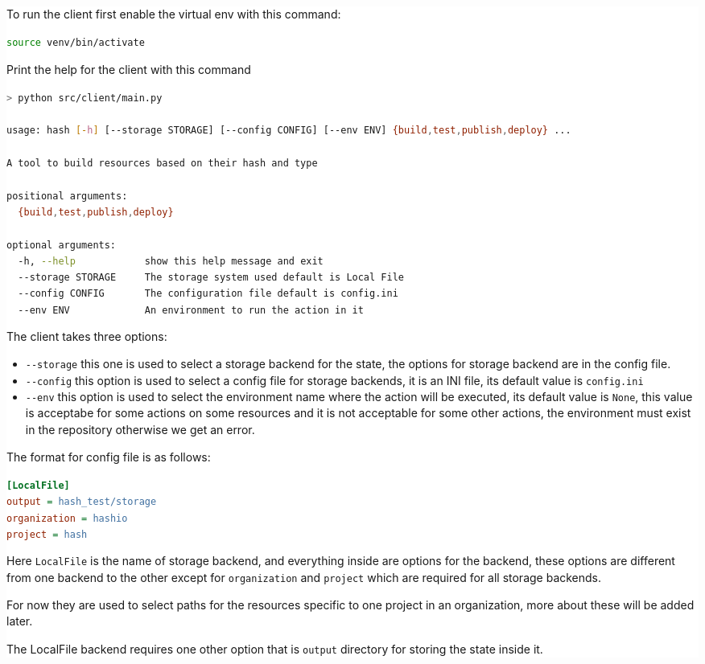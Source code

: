 To run the client first enable the virtual env with this command:

```bash
source venv/bin/activate
```

Print the help for the client with this command

```bash
> python src/client/main.py

usage: hash [-h] [--storage STORAGE] [--config CONFIG] [--env ENV] {build,test,publish,deploy} ...

A tool to build resources based on their hash and type

positional arguments:
  {build,test,publish,deploy}

optional arguments:
  -h, --help            show this help message and exit
  --storage STORAGE     The storage system used default is Local File
  --config CONFIG       The configuration file default is config.ini
  --env ENV             An environment to run the action in it
```

The client takes three options:

* `--storage` this one is used to select a storage backend for the state, the options for storage backend are in the config file.
* `--config` this option is used to select a config file for storage backends, it is an INI file, its default value is `config.ini`
* `--env` this option is used to select the environment name where the action will be executed, its default value is `None`, this
  value is acceptabe for some actions on some resources and it is not acceptable for some other actions, the environment
  must exist in the repository otherwise we get an error.

The format for config file is as follows:

```ini
[LocalFile]
output = hash_test/storage
organization = hashio
project = hash
```

Here `LocalFile` is the name of storage backend, and everything inside are options for the backend, these options are different
from one backend to the other except for `organization` and `project` which are required for all storage backends.

For now they are used to select paths for the resources specific to one project in an organization, more about these will
be added later.

The LocalFile backend requires one other option that is `output` directory for storing the state inside it.
